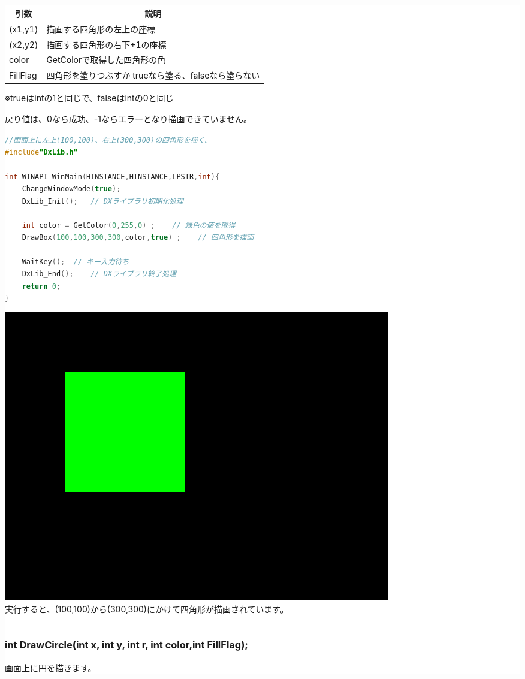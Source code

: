 |引数|説明|
|------|-----|
|(x1,y1)|描画する四角形の左上の座標|
|(x2,y2)|描画する四角形の右下+1の座標|
|color|GetColorで取得した四角形の色|
|FillFlag|四角形を塗りつぶすか  trueなら塗る、falseなら塗らない|

※trueはintの1と同じで、falseはintの0と同じ

戻り値は、0なら成功、-1ならエラーとなり描画できていません。
```C
//画面上に左上(100,100)、右上(300,300)の四角形を描く。
#include"DxLib.h"

int WINAPI WinMain(HINSTANCE,HINSTANCE,LPSTR,int){
    ChangeWindowMode(true);
	DxLib_Init();	// DXライブラリ初期化処理

    int color = GetColor(0,255,0) ;    // 緑色の値を取得
    DrawBox(100,100,300,300,color,true) ;    // 四角形を描画

	WaitKey();	// キー入力待ち
	DxLib_End();	// DXライブラリ終了処理
	return 0;
}
```
![実行結果](Image/04DrawBoxResult.bmp)  
実行すると、(100,100)から(300,300)にかけて四角形が描画されています。
***
### int DrawCircle(int x, int y, int r, int color,int FillFlag);
画面上に円を描きます。
